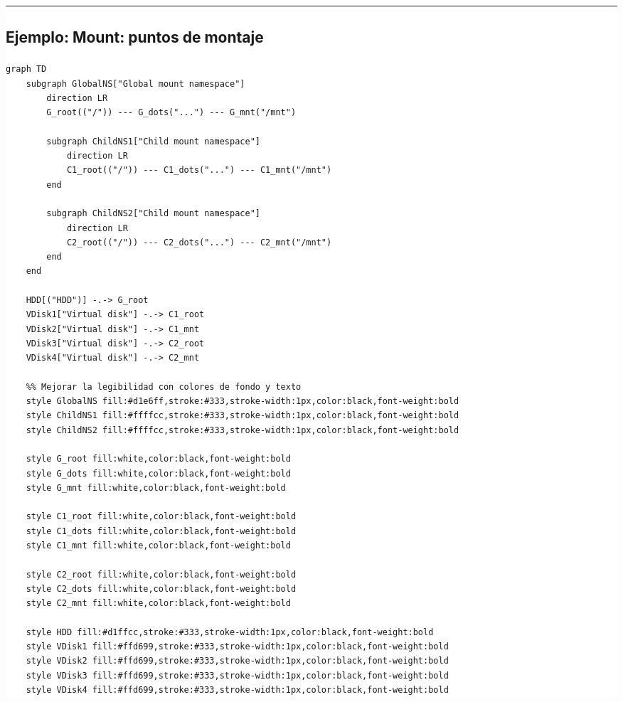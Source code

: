 

---

## Ejemplo: Mount: puntos de montaje

```mermaid
graph TD
    subgraph GlobalNS["Global mount namespace"]
        direction LR
        G_root(("/")) --- G_dots("...") --- G_mnt("/mnt")
        
        subgraph ChildNS1["Child mount namespace"]
            direction LR
            C1_root(("/")) --- C1_dots("...") --- C1_mnt("/mnt")
        end
        
        subgraph ChildNS2["Child mount namespace"]
            direction LR
            C2_root(("/")) --- C2_dots("...") --- C2_mnt("/mnt")
        end
    end
    
    HDD[("HDD")] -.-> G_root
    VDisk1["Virtual disk"] -.-> C1_root
    VDisk2["Virtual disk"] -.-> C1_mnt
    VDisk3["Virtual disk"] -.-> C2_root
    VDisk4["Virtual disk"] -.-> C2_mnt
    
    %% Mejorar la legibilidad con colores de fondo y texto
    style GlobalNS fill:#d1e6ff,stroke:#333,stroke-width:1px,color:black,font-weight:bold
    style ChildNS1 fill:#ffffcc,stroke:#333,stroke-width:1px,color:black,font-weight:bold
    style ChildNS2 fill:#ffffcc,stroke:#333,stroke-width:1px,color:black,font-weight:bold
    
    style G_root fill:white,color:black,font-weight:bold
    style G_dots fill:white,color:black,font-weight:bold
    style G_mnt fill:white,color:black,font-weight:bold
    
    style C1_root fill:white,color:black,font-weight:bold
    style C1_dots fill:white,color:black,font-weight:bold
    style C1_mnt fill:white,color:black,font-weight:bold
    
    style C2_root fill:white,color:black,font-weight:bold
    style C2_dots fill:white,color:black,font-weight:bold
    style C2_mnt fill:white,color:black,font-weight:bold
    
    style HDD fill:#d1ffcc,stroke:#333,stroke-width:1px,color:black,font-weight:bold
    style VDisk1 fill:#ffd699,stroke:#333,stroke-width:1px,color:black,font-weight:bold
    style VDisk2 fill:#ffd699,stroke:#333,stroke-width:1px,color:black,font-weight:bold
    style VDisk3 fill:#ffd699,stroke:#333,stroke-width:1px,color:black,font-weight:bold
    style VDisk4 fill:#ffd699,stroke:#333,stroke-width:1px,color:black,font-weight:bold
```
